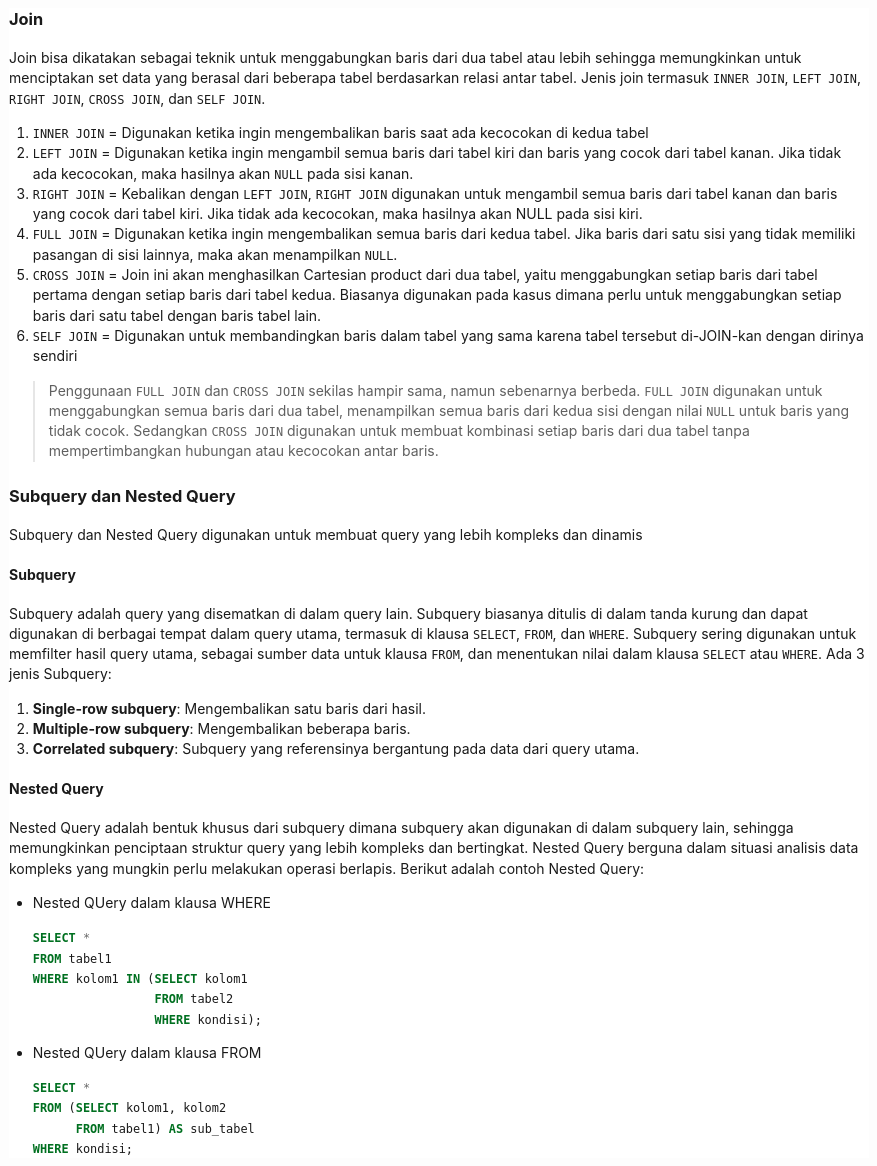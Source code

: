 ### Join

Join bisa dikatakan sebagai teknik untuk menggabungkan baris dari dua tabel atau lebih sehingga memungkinkan untuk menciptakan set data yang berasal dari beberapa tabel berdasarkan relasi antar tabel. Jenis join termasuk `INNER JOIN`, `LEFT JOIN`, `RIGHT JOIN`, `CROSS JOIN`, dan `SELF JOIN`.

1. `INNER JOIN` = Digunakan ketika ingin mengembalikan baris saat ada kecocokan di kedua tabel
2. `LEFT JOIN` = Digunakan ketika ingin mengambil semua baris dari tabel kiri dan baris yang cocok dari tabel kanan. Jika tidak ada kecocokan, maka hasilnya akan `NULL` pada sisi kanan.
3. `RIGHT JOIN` = Kebalikan dengan `LEFT JOIN`, `RIGHT JOIN` digunakan untuk mengambil semua baris dari tabel kanan dan baris yang cocok dari tabel kiri. Jika tidak ada kecocokan, maka hasilnya akan NULL pada sisi kiri.
4. `FULL JOIN` = Digunakan ketika ingin mengembalikan semua baris dari kedua tabel. Jika baris dari satu sisi yang tidak memiliki pasangan di sisi lainnya, maka akan menampilkan `NULL`.
5. `CROSS JOIN` = Join ini akan menghasilkan Cartesian product dari dua tabel, yaitu menggabungkan setiap baris dari tabel pertama dengan setiap baris dari tabel kedua. Biasanya digunakan pada kasus dimana perlu untuk menggabungkan setiap baris dari satu tabel dengan baris tabel lain.
6. `SELF JOIN` = Digunakan untuk membandingkan baris dalam tabel yang sama karena tabel tersebut di-JOIN-kan dengan dirinya sendiri

> Penggunaan `FULL JOIN` dan `CROSS JOIN` sekilas hampir sama, namun sebenarnya berbeda. `FULL JOIN` digunakan untuk menggabungkan semua baris dari dua tabel, menampilkan semua baris dari kedua sisi dengan nilai `NULL` untuk baris yang tidak cocok. Sedangkan `CROSS JOIN` digunakan untuk membuat kombinasi setiap baris dari dua tabel tanpa mempertimbangkan hubungan atau kecocokan antar baris.

### Subquery dan Nested Query

Subquery dan Nested Query digunakan untuk membuat query yang lebih kompleks dan dinamis

#### Subquery

Subquery adalah query yang disematkan di dalam query lain. Subquery biasanya ditulis di dalam tanda kurung dan dapat digunakan di berbagai tempat dalam query utama, termasuk di klausa `SELECT`, `FROM`, dan `WHERE`. Subquery sering digunakan untuk memfilter hasil query utama, sebagai sumber data untuk klausa `FROM`, dan menentukan nilai dalam klausa `SELECT` atau `WHERE`. Ada 3 jenis Subquery:

1. **Single-row subquery**: Mengembalikan satu baris dari hasil.
2. **Multiple-row subquery**: Mengembalikan beberapa baris.
3. **Correlated subquery**: Subquery yang referensinya bergantung pada data dari query utama.

#### Nested Query

Nested Query adalah bentuk khusus dari subquery dimana subquery akan digunakan di dalam subquery lain, sehingga memungkinkan penciptaan struktur query yang lebih kompleks dan bertingkat. Nested Query berguna dalam situasi analisis data kompleks yang mungkin perlu melakukan operasi berlapis. Berikut adalah contoh Nested Query:

- Nested QUery dalam klausa WHERE
  ```sql
  SELECT *
  FROM tabel1
  WHERE kolom1 IN (SELECT kolom1
                   FROM tabel2
                   WHERE kondisi);
  ```
- Nested QUery dalam klausa FROM
  ```sql
  SELECT *
  FROM (SELECT kolom1, kolom2
        FROM tabel1) AS sub_tabel
  WHERE kondisi;
  ```

